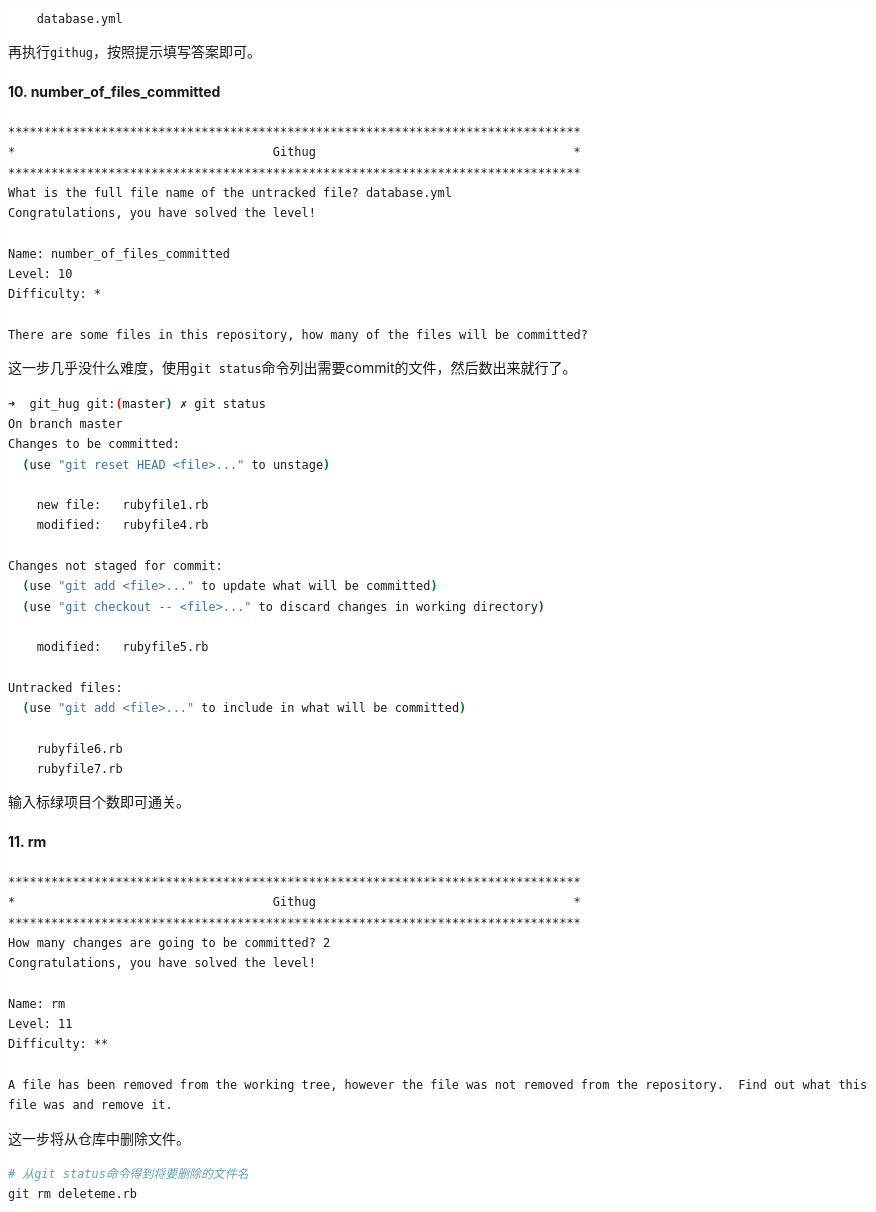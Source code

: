 ```bash
	database.yml
```
再执行`githug`，按照提示填写答案即可。

#### 10. number_of_files_committed
```
********************************************************************************
*                                    Githug                                    *
********************************************************************************
What is the full file name of the untracked file? database.yml
Congratulations, you have solved the level!

Name: number_of_files_committed
Level: 10
Difficulty: *

There are some files in this repository, how many of the files will be committed?
```
这一步几乎没什么难度，使用`git status`命令列出需要commit的文件，然后数出来就行了。
```bash
➜  git_hug git:(master) ✗ git status
On branch master
Changes to be committed:
  (use "git reset HEAD <file>..." to unstage)

	new file:   rubyfile1.rb
	modified:   rubyfile4.rb

Changes not staged for commit:
  (use "git add <file>..." to update what will be committed)
  (use "git checkout -- <file>..." to discard changes in working directory)

	modified:   rubyfile5.rb

Untracked files:
  (use "git add <file>..." to include in what will be committed)

	rubyfile6.rb
	rubyfile7.rb
```
输入标绿项目个数即可通关。

#### 11. rm
```
********************************************************************************
*                                    Githug                                    *
********************************************************************************
How many changes are going to be committed? 2
Congratulations, you have solved the level!

Name: rm
Level: 11
Difficulty: **

A file has been removed from the working tree, however the file was not removed from the repository.  Find out what this file was and remove it.
```
这一步将从仓库中删除文件。
```bash
# 从git status命令得到将要删除的文件名
git rm deleteme.rb
```

